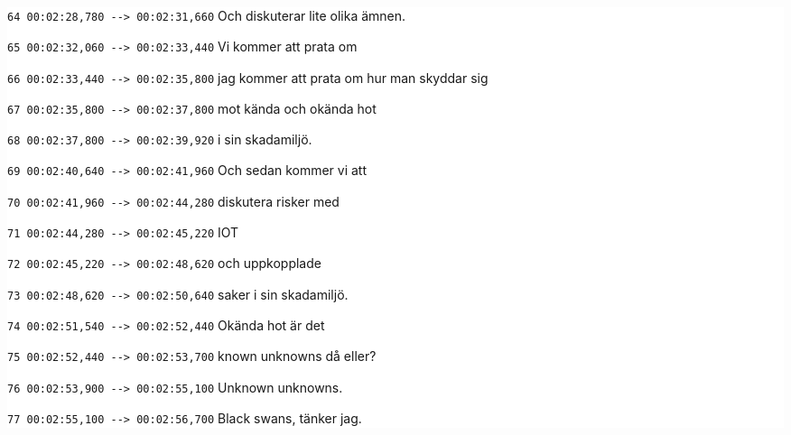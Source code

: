 

`64 00:02:28,780 --> 00:02:31,660`
Och diskuterar lite olika ämnen.



`65 00:02:32,060 --> 00:02:33,440`
Vi kommer att prata om



`66 00:02:33,440 --> 00:02:35,800`
jag kommer att prata om hur man skyddar sig



`67 00:02:35,800 --> 00:02:37,800`
mot kända och okända hot



`68 00:02:37,800 --> 00:02:39,920`
i sin skadamiljö.



`69 00:02:40,640 --> 00:02:41,960`
Och sedan kommer vi att



`70 00:02:41,960 --> 00:02:44,280`
diskutera risker med



`71 00:02:44,280 --> 00:02:45,220`
IOT



`72 00:02:45,220 --> 00:02:48,620`
och uppkopplade



`73 00:02:48,620 --> 00:02:50,640`
saker i sin skadamiljö.



`74 00:02:51,540 --> 00:02:52,440`
Okända hot är det



`75 00:02:52,440 --> 00:02:53,700`
known unknowns då eller?



`76 00:02:53,900 --> 00:02:55,100`
Unknown unknowns.



`77 00:02:55,100 --> 00:02:56,700`
Black swans, tänker jag.
